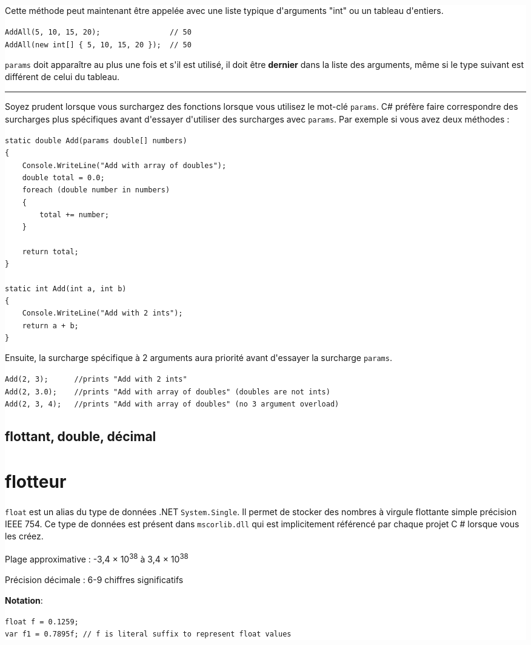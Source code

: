 Cette méthode peut maintenant être appelée avec une liste typique d'arguments "int" ou un tableau d'entiers.

    AddAll(5, 10, 15, 20);                // 50
    AddAll(new int[] { 5, 10, 15, 20 });  // 50

`params` doit apparaître au plus une fois et s'il est utilisé, il doit être **dernier** dans la liste des arguments, même si le type suivant est différent de celui du tableau.

----

Soyez prudent lorsque vous surchargez des fonctions lorsque vous utilisez le mot-clé `params`. C# préfère faire correspondre des surcharges plus spécifiques avant d'essayer d'utiliser des surcharges avec `params`. Par exemple si vous avez deux méthodes :

    static double Add(params double[] numbers)
    {
        Console.WriteLine("Add with array of doubles");
        double total = 0.0;
        foreach (double number in numbers)
        {
            total += number;
        }
        
        return total;
    }

    static int Add(int a, int b)
    {
        Console.WriteLine("Add with 2 ints");
        return a + b;
    }

Ensuite, la surcharge spécifique à 2 arguments aura priorité avant d'essayer la surcharge `params`.

    Add(2, 3);      //prints "Add with 2 ints"
    Add(2, 3.0);    //prints "Add with array of doubles" (doubles are not ints)
    Add(2, 3, 4);   //prints "Add with array of doubles" (no 3 argument overload)


## flottant, double, décimal
# flotteur #

`float` est un alias du type de données .NET `System.Single`. Il permet de stocker des nombres à virgule flottante simple précision IEEE 754. Ce type de données est présent dans `mscorlib.dll` qui est implicitement référencé par chaque projet C # lorsque vous les créez.

Plage approximative : -3,4 × 10<sup>38</sup> à 3,4 × 10<sup>38</sup>

Précision décimale : 6-9 chiffres significatifs

**Notation**:

    float f = 0.1259;
    var f1 = 0.7895f; // f is literal suffix to represent float values 
